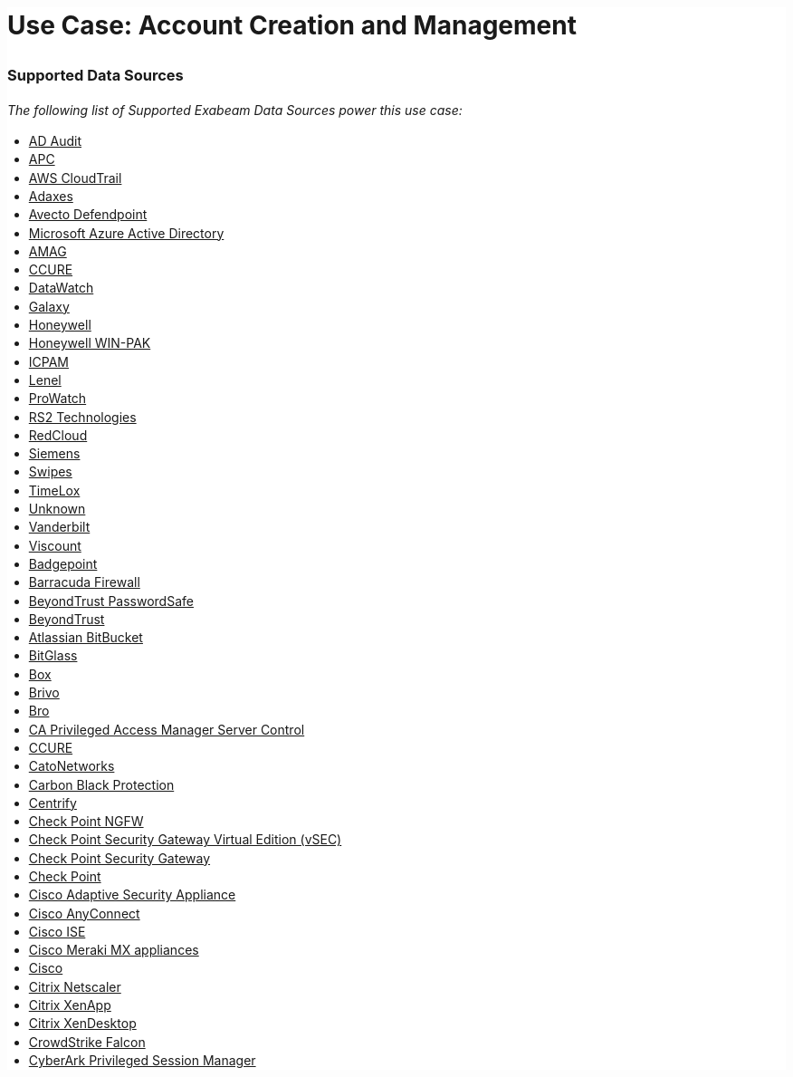 Use Case: Account Creation and Management
=========================================

### Supported Data Sources

_The following list of Supported Exabeam Data Sources power this use case:_

* [AD Audit](datasource_ad_audit_ad_audit.md)
* [APC](datasource_apc_apc.md)
* [AWS CloudTrail](datasource_aws_cloudtrail_aws_cloudtrail.md)
* [Adaxes](datasource_adaxes_adaxes.md)
* [Avecto Defendpoint](datasource_avecto_defendpoint_avecto_defendpoint.md)
* [Microsoft Azure Active Directory](datasource_azure_active_directory_microsoft_azure_active_directory.md)
* [AMAG](datasource_badge_amag.md)
* [CCURE](datasource_badge_ccure.md)
* [DataWatch](datasource_badge_datawatch.md)
* [Galaxy](datasource_badge_galaxy.md)
* [Honeywell](datasource_badge_honeywell.md)
* [Honeywell WIN-PAK](datasource_badge_honeywell_win-pak.md)
* [ICPAM](datasource_badge_icpam.md)
* [Lenel](datasource_badge_lenel.md)
* [ProWatch](datasource_badge_prowatch.md)
* [RS2 Technologies](datasource_badge_rs2_technologies.md)
* [RedCloud](datasource_badge_redcloud.md)
* [Siemens](datasource_badge_siemens.md)
* [Swipes](datasource_badge_swipes.md)
* [TimeLox](datasource_badge_timelox.md)
* [Unknown](datasource_badge_unknown.md)
* [Vanderbilt](datasource_badge_vanderbilt.md)
* [Viscount](datasource_badge_viscount.md)
* [Badgepoint](datasource_badgepoint_badgepoint.md)
* [Barracuda Firewall](datasource_barracuda_firewall_barracuda_firewall.md)
* [BeyondTrust PasswordSafe](datasource_beyondtrust_passwordsafe_beyondtrust_passwordsafe.md)
* [BeyondTrust](datasource_beyondtrust_beyondtrust.md)
* [Atlassian BitBucket](datasource_bitbucket_atlassian_bitbucket.md)
* [BitGlass](datasource_bitglass_bitglass.md)
* [Box](datasource_box_box.md)
* [Brivo](datasource_brivo_brivo.md)
* [Bro](datasource_bro_bro.md)
* [CA Privileged Access Manager Server Control](datasource_ca_privileged_access_manager_server_control_ca_privileged_access_manager_server_control.md)
* [CCURE](datasource_ccure_ccure.md)
* [CatoNetworks](datasource_catonetworks_catonetworks.md)
* [Carbon Black Protection](datasource_cb_protection_carbon_black_protection.md)
* [Centrify](datasource_centrify_centrify.md)
* [Check Point NGFW](datasource_check_point_ngfw_check_point_ngfw.md)
* [Check Point Security Gateway Virtual Edition (vSEC)](datasource_check_point_security_gateway_virtual_edition_(vsec)_check_point_security_gateway_virtual_edition_(vsec).md)
* [Check Point Security Gateway](datasource_check_point_security_gateway_check_point_security_gateway.md)
* [Check Point](datasource_check_point_check_point.md)
* [Cisco Adaptive Security Appliance](datasource_cisco_adaptive_security_appliance_cisco_adaptive_security_appliance.md)
* [Cisco AnyConnect](datasource_cisco_anyconnect_cisco_anyconnect.md)
* [Cisco ISE](datasource_cisco_ise_cisco_ise.md)
* [Cisco Meraki MX appliances](datasource_cisco_meraki_mx_appliances_cisco_meraki_mx_appliances.md)
* [Cisco](datasource_cisco_cisco.md)
* [Citrix Netscaler](datasource_citrix_netscaler_citrix_netscaler.md)
* [Citrix XenApp](datasource_citrix_xenapp_citrix_xenapp.md)
* [Citrix XenDesktop](datasource_citrix_xendesktop_citrix_xendesktop.md)
* [CrowdStrike Falcon](datasource_crowdstrike_falcon_crowdstrike_falcon.md)
* [CyberArk Privileged Session Manager](datasource_cyberark_privileged_session_manager_cyberark_privileged_session_manager.md)